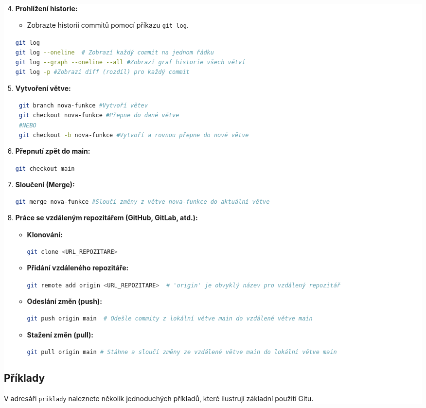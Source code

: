 4.  **Prohlížení historie:**
    *   Zobrazte historii commitů pomocí příkazu `git log`.

    ```bash
    git log
    git log --oneline  # Zobrazí každý commit na jednom řádku
    git log --graph --oneline --all #Zobrazí graf historie všech větví
    git log -p #Zobrazí diff (rozdíl) pro každý commit
    ```

5.  **Vytvoření větve:**

     ```bash
      git branch nova-funkce #Vytvoří větev
      git checkout nova-funkce #Přepne do dané větve
      #NEBO
      git checkout -b nova-funkce #Vytvoří a rovnou přepne do nové větve
     ```

6. **Přepnutí zpět do main:**
    ```bash
    git checkout main
    ```

7.  **Sloučení (Merge):**
    ```bash
    git merge nova-funkce #Sloučí změny z větve nova-funkce do aktuální větve
    ```

8. **Práce se vzdáleným repozitářem (GitHub, GitLab, atd.):**

    *   **Klonování:**
        ```bash
        git clone <URL_REPOZITARE>
        ```

    *   **Přidání vzdáleného repozitáře:**
        ```bash
        git remote add origin <URL_REPOZITARE>  # 'origin' je obvyklý název pro vzdálený repozitář
        ```

    * **Odeslání změn (push):**
        ```bash
        git push origin main  # Odešle commity z lokální větve main do vzdálené větve main
        ```

    *   **Stažení změn (pull):**
        ```bash
        git pull origin main # Stáhne a sloučí změny ze vzdálené větve main do lokální větve main
        ```

## Příklady

V adresáři `priklady` naleznete několik jednoduchých příkladů, které ilustrují základní použití Gitu.
